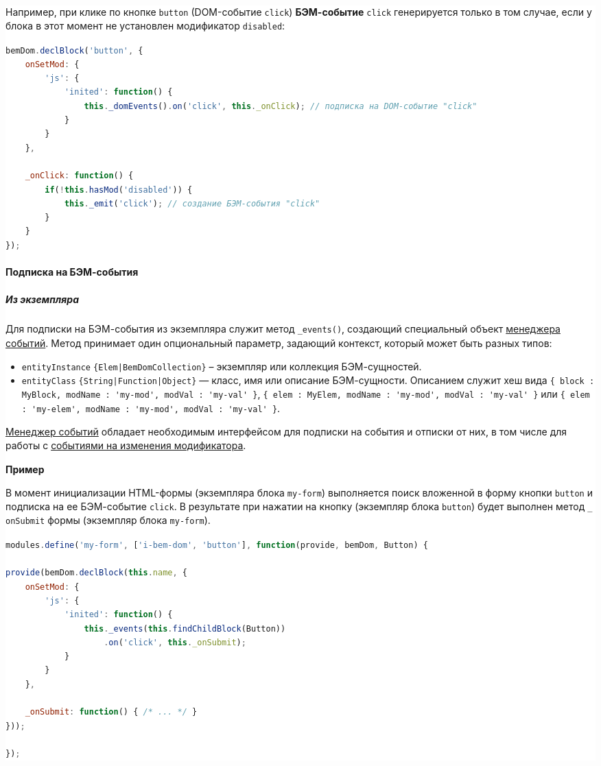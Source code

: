 Например, при клике по кнопке `button` (DOM-событие `click`) **БЭМ-событие** `click` генерируется только в том случае, если у блока в этот момент не установлен модификатор `disabled`:

```js
bemDom.declBlock('button', {
    onSetMod: {
        'js': {
            'inited': function() {
                this._domEvents().on('click', this._onClick); // подписка на DOM-событие "click"
            }
        }
    },

    _onClick: function() {
        if(!this.hasMod('disabled')) {
            this._emit('click'); // создание БЭМ-события "click"
        }
    }
});
```

#### Подписка на БЭМ-события

##### Из экземпляра

Для подписки на БЭМ-события из экземпляра служит метод `_events()`, создающий специальный объект [менеджера событий](#Объект-менеджера-событий). Метод принимает один опциональный параметр, задающий контекст, который может быть разных типов:

* `entityInstance` `{Elem|BemDomCollection}` – экземпляр или коллекция БЭМ-сущностей.
* `entityClass` `{String|Function|Object}` — класс, имя или описание БЭМ-сущности. Описанием служит хеш вида `{ block : MyBlock, modName : 'my-mod', modVal : 'my-val' }`, `{ elem : MyElem, modName : 'my-mod', modVal : 'my-val' }` или `{ elem : 'my-elem', modName : 'my-mod', modVal : 'my-val' }`.

[Менеджер событий](#Объект-менеджера-событий) обладает необходимым интерфейсом для подписки на события и отписки от них, в том числе для работы с [событиями на изменения модификатора](#События-при-изменении-модификаторов).

**Пример**

В момент инициализации HTML-формы (экземпляра блока `my-form`) выполняется поиск вложенной в форму кнопки `button` и подписка на ее БЭМ-событие `click`. В результате при нажатии на кнопку (экземпляр блока `button`) будет выполнен метод `_onSubmit` формы (экземпляр блока `my-form`).

```js
modules.define('my-form', ['i-bem-dom', 'button'], function(provide, bemDom, Button) {

provide(bemDom.declBlock(this.name, {
    onSetMod: {
        'js': {
            'inited': function() {
                this._events(this.findChildBlock(Button))
                    .on('click', this._onSubmit);
            }
        }
    },

    _onSubmit: function() { /* ... */ }
}));

});
```
